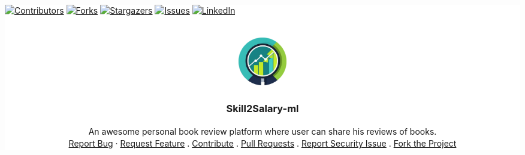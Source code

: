 [![Contributors][contributors-shield]][contributors-url]
[![Forks][forks-shield]][forks-url]
[![Stargazers][stars-shield]][stars-url]
[![Issues][issues-shield]][issues-url]
[![LinkedIn][linkedin-shield]][linkedin-url]




<br /> 
<div align="center">
  <a href="https://github.com/akash85246/Skill2Salary-ml">
    <img src="./images/logo.png" alt="Logo" width="80" height="80">
  </a>

  <h3 align="center">Skill2Salary-ml</h3>

  <p align="center">
    An awesome personal book review platform where user can share his reviews of books.
    <br />
    <a href="https://github.com/akash85246/Skill2Salary-ml/issues/new?labels=bug">Report Bug</a>
    ·
    <a href="https://github.com/akash85246/Skill2Salary-ml/issues/new?labels=enhancement">Request Feature</a>
    .
    <a href="https://github.com/akash85246/Skill2Salary-ml/blob/main/CONTRIBUTING.md">Contribute</a>
    .
    <a href="https://github.com/akash85246/Skill2Salary-ml/pulls">Pull Requests</a>
    .
    <a href="https://github.com/akash85246/Skill2Salary-ml/security">Report Security Issue</a>
    .
    <a href="https://github.com/akash85246/Skill2Salary-ml/fork">Fork the Project</a>
  </p>
</div>


[contributors-shield]: https://img.shields.io/github/contributors/akash85246/Skill2Salary-ml.svg?style=for-the-badge
[contributors-url]: https://github.com/akash85246/Skill2Salary-ml/graphs/contributors
[forks-shield]: https://img.shields.io/github/forks/akash85246/Skill2Salary-ml.svg?style=for-the-badge
[forks-url]: https://github.com/akash85246/Skill2Salary-ml/network/members
[stars-shield]: https://img.shields.io/github/stars/akash85246/Skill2Salary-ml.svg?style=for-the-badge
[stars-url]: https://github.com/akash85246/Skill2Salary-ml/stargazers
[issues-shield]: https://img.shields.io/github/issues/akash85246/Skill2Salary-ml.svg?style=for-the-badge
[issues-url]: https://github.com/akash85246/Skill2Salary-ml/issues
[linkedin-shield]: https://img.shields.io/badge/-LinkedIn-black.svg?style=for-the-badge&logo=linkedin&colorB=555
[linkedin-url]: https://www.linkedin.com/in/akash-rajput-68226833a/
[product-screenshot]: images/homepage.png
[Python]: https://img.shields.io/badge/Python-3670A0?style=for-the-badge&logo=python&logoColor=white
[Python-url]: https://www.python.org/
[Pandas]: https://img.shields.io/badge/Pandas-150458?style=for-the-badge&logo=pandas&logoColor=white
[Pandas-url]: https://pandas.pydata.org/
[Sklearn]: https://img.shields.io/badge/Scikit--Learn-F7931E?style=for-the-badge&logo=scikit-learn&logoColor=white
[Sklearn-url]: https://scikit-learn.org/
[Streamlit]: https://img.shields.io/badge/Streamlit-FF4B4B?style=for-the-badge&logo=streamlit&logoColor=white
[Streamlit-url]: https://streamlit.io/
[Numpy]: https://img.shields.io/badge/Numpy-013243?style=for-the-badge&logo=numpy&logoColor=white
[Numpy-url]: https://numpy.org/
[Matplotlib]: https://img.shields.io/badge/Matplotlib-11557C?style=for-the-badge&logo=matplotlib&logoColor=white
[Matplotlib-url]: https://matplotlib.org/
[Git]: https://img.shields.io/badge/Git-F05032?style=for-the-badge&logo=git&logoColor=white
[Git-url]: https://git-scm.com/
[GitHub]: https://img.shields.io/badge/GitHub-181717?style=for-the-badge&logo=github&logoColor=white
[GitHub-url]: https://github.com/